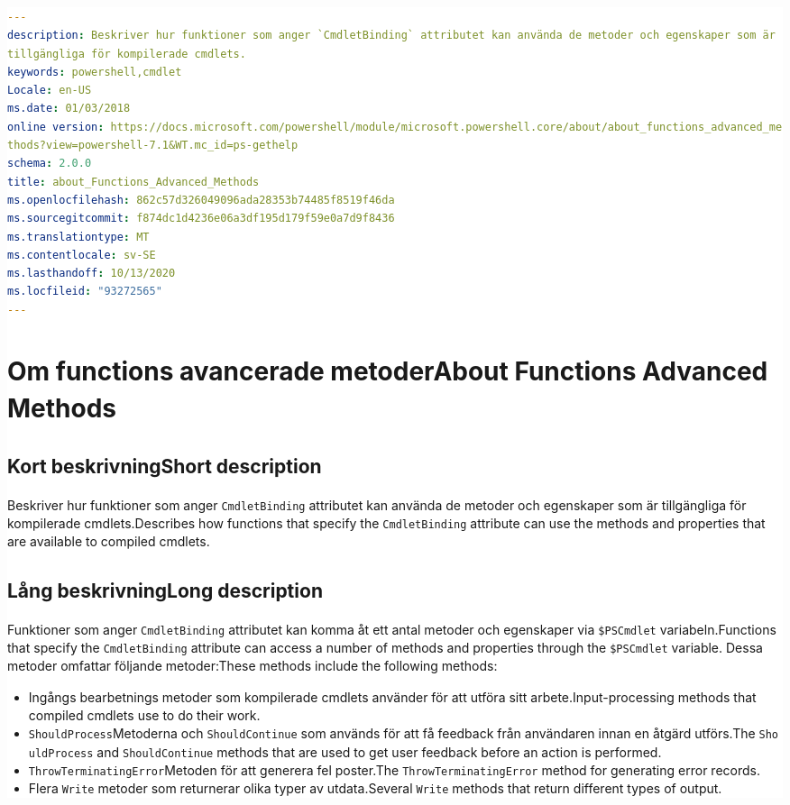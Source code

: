 ```yaml
---
description: Beskriver hur funktioner som anger `CmdletBinding` attributet kan använda de metoder och egenskaper som är tillgängliga för kompilerade cmdlets.
keywords: powershell,cmdlet
Locale: en-US
ms.date: 01/03/2018
online version: https://docs.microsoft.com/powershell/module/microsoft.powershell.core/about/about_functions_advanced_methods?view=powershell-7.1&WT.mc_id=ps-gethelp
schema: 2.0.0
title: about_Functions_Advanced_Methods
ms.openlocfilehash: 862c57d326049096ada28353b74485f8519f46da
ms.sourcegitcommit: f874dc1d4236e06a3df195d179f59e0a7d9f8436
ms.translationtype: MT
ms.contentlocale: sv-SE
ms.lasthandoff: 10/13/2020
ms.locfileid: "93272565"
---
```

# <a name="about-functions-advanced-methods"></a><span data-ttu-id="3cf99-104">Om functions avancerade metoder</span><span class="sxs-lookup"><span data-stu-id="3cf99-104">About Functions Advanced Methods</span></span>

## <a name="short-description"></a><span data-ttu-id="3cf99-105">Kort beskrivning</span><span class="sxs-lookup"><span data-stu-id="3cf99-105">Short description</span></span>

<span data-ttu-id="3cf99-106">Beskriver hur funktioner som anger `CmdletBinding` attributet kan använda de metoder och egenskaper som är tillgängliga för kompilerade cmdlets.</span><span class="sxs-lookup"><span data-stu-id="3cf99-106">Describes how functions that specify the `CmdletBinding` attribute can use the methods and properties that are available to compiled cmdlets.</span></span>

## <a name="long-description"></a><span data-ttu-id="3cf99-107">Lång beskrivning</span><span class="sxs-lookup"><span data-stu-id="3cf99-107">Long description</span></span>

<span data-ttu-id="3cf99-108">Funktioner som anger `CmdletBinding` attributet kan komma åt ett antal metoder och egenskaper via `$PSCmdlet` variabeln.</span><span class="sxs-lookup"><span data-stu-id="3cf99-108">Functions that specify the `CmdletBinding` attribute can access a number of methods and properties through the `$PSCmdlet` variable.</span></span> <span data-ttu-id="3cf99-109">Dessa metoder omfattar följande metoder:</span><span class="sxs-lookup"><span data-stu-id="3cf99-109">These methods include the following methods:</span></span>

- <span data-ttu-id="3cf99-110">Ingångs bearbetnings metoder som kompilerade cmdlets använder för att utföra sitt arbete.</span><span class="sxs-lookup"><span data-stu-id="3cf99-110">Input-processing methods that compiled cmdlets use to do their work.</span></span>
- <span data-ttu-id="3cf99-111">`ShouldProcess`Metoderna och `ShouldContinue` som används för att få feedback från användaren innan en åtgärd utförs.</span><span class="sxs-lookup"><span data-stu-id="3cf99-111">The `ShouldProcess` and `ShouldContinue` methods that are used to get user feedback before an action is performed.</span></span>
- <span data-ttu-id="3cf99-112">`ThrowTerminatingError`Metoden för att generera fel poster.</span><span class="sxs-lookup"><span data-stu-id="3cf99-112">The `ThrowTerminatingError` method for generating error records.</span></span>
- <span data-ttu-id="3cf99-113">Flera `Write` metoder som returnerar olika typer av utdata.</span><span class="sxs-lookup"><span data-stu-id="3cf99-113">Several `Write` methods that return different types of output.</span></span>
